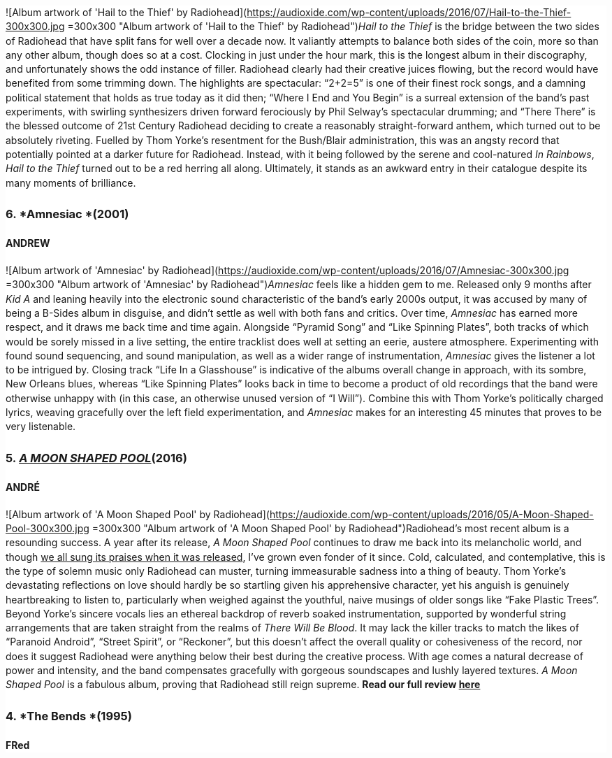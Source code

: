 ![Album artwork of 'Hail to the Thief' by Radiohead](<https://audioxide.com/wp-content/uploads/2016/07/Hail-to-the-Thief-300x300.jpg> =300x300 "Album artwork of 'Hail to the Thief' by Radiohead")*Hail to the Thief* is the bridge between the two sides of Radiohead that have split fans for well over a decade now. It valiantly attempts to balance both sides of the coin, more so than any other album, though does so at a cost. Clocking in just under the hour mark, this is the longest album in their discography, and unfortunately shows the odd instance of filler. Radiohead clearly had their creative juices flowing, but the record would have benefited from some trimming down. The highlights are spectacular: “2+2=5” is one of their finest rock songs, and a damning political statement that holds as true today as it did then; “Where I End and You Begin” is a surreal extension of the band’s past experiments, with swirling synthesizers driven forward ferociously by Phil Selway’s spectacular drumming; and “There There” is the blessed outcome of 21st Century Radiohead deciding to create a reasonably straight-forward anthem, which turned out to be absolutely riveting. Fuelled by Thom Yorke’s resentment for the Bush/Blair administration, this was an angsty record that potentially pointed at a darker future for Radiohead. Instead, with it being followed by the serene and cool-natured *In Rainbows*, *Hail to the Thief* turned out to be a red herring all along. Ultimately, it stands as an awkward entry in their catalogue despite its many moments of brilliance.

### 6\. *Amnesiac *(2001)
#### ANDREW
![Album artwork of 'Amnesiac' by Radiohead](<https://audioxide.com/wp-content/uploads/2016/07/Amnesiac-300x300.jpg> =300x300 "Album artwork of 'Amnesiac' by Radiohead")*Amnesiac* feels like a hidden gem to me. Released only 9 months after *Kid A* and leaning heavily into the electronic sound characteristic of the band’s early 2000s output, it was accused by many of being a B-Sides album in disguise, and didn’t settle as well with both fans and critics. Over time, *Amnesiac* has earned more respect, and it draws me back time and time again. Alongside “Pyramid Song” and “Like Spinning Plates”, both tracks of which would be sorely missed in a live setting, the entire tracklist does well at setting an eerie, austere atmosphere. Experimenting with found sound sequencing, and sound manipulation, as well as a wider range of instrumentation, *Amnesiac* gives the listener a lot to be intrigued by. Closing track “Life In a Glasshouse” is indicative of the albums overall change in approach, with its sombre, New Orleans blues, whereas “Like Spinning Plates” looks back in time to become a product of old recordings that the band were otherwise unhappy with (in this case, an otherwise unused version of “I Will”). Combine this with Thom Yorke’s politically charged lyrics, weaving gracefully over the left field experimentation, and *Amnesiac* makes for an interesting 45 minutes that proves to be very listenable.

### 5\. *[A MOON SHAPED POOL](<https://audioxide.com/reviews/radiohead-a-moon-shaped-pool/>)*(2016)
#### ANDRÉ
![Album artwork of 'A Moon Shaped Pool' by Radiohead](<https://audioxide.com/wp-content/uploads/2016/05/A-Moon-Shaped-Pool-300x300.jpg> =300x300 "Album artwork of 'A Moon Shaped Pool' by Radiohead")Radiohead’s most recent album is a resounding success. A year after its release, *A Moon Shaped Pool* continues to draw me back into its melancholic world, and though [we all sung its praises when it was released](<https://audioxide.com/reviews/radiohead-a-moon-shaped-pool/>), I’ve grown even fonder of it since. Cold, calculated, and contemplative, this is the type of solemn music only Radiohead can muster, turning immeasurable sadness into a thing of beauty. Thom Yorke’s devastating reflections on love should hardly be so startling given his apprehensive character, yet his anguish is genuinely heartbreaking to listen to, particularly when weighed against the youthful, naive musings of older songs like “Fake Plastic Trees”. Beyond Yorke’s sincere vocals lies an ethereal backdrop of reverb soaked instrumentation, supported by wonderful string arrangements that are taken straight from the realms of *There Will Be Blood*. It may lack the killer tracks to match the likes of “Paranoid Android”, “Street Spirit”, or “Reckoner”, but this doesn’t affect the overall quality or cohesiveness of the record, nor does it suggest Radiohead were anything below their best during the creative process. With age comes a natural decrease of power and intensity, and the band compensates gracefully with gorgeous soundscapes and lushly layered textures. *A Moon Shaped Pool* is a fabulous album, proving that Radiohead still reign supreme.
**Read our full review [here](<https://audioxide.com/reviews/radiohead-a-moon-shaped-pool/>)**

### 4\. *The Bends *(1995)
#### FRed